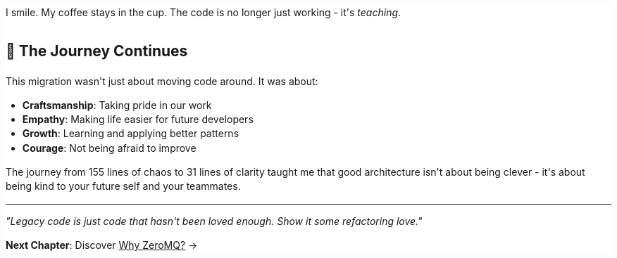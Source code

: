 I smile. My coffee stays in the cup. The code is no longer just working - it's *teaching*.

## 🚀 The Journey Continues

This migration wasn't just about moving code around. It was about:
- **Craftsmanship**: Taking pride in our work
- **Empathy**: Making life easier for future developers
- **Growth**: Learning and applying better patterns
- **Courage**: Not being afraid to improve

The journey from 155 lines of chaos to 31 lines of clarity taught me that good architecture isn't about being clever - it's about being kind to your future self and your teammates.

---

*"Legacy code is just code that hasn't been loved enough. Show it some refactoring love."*

**Next Chapter**: Discover [Why ZeroMQ?](../technical/WHY_ZEROMQ.md) → 